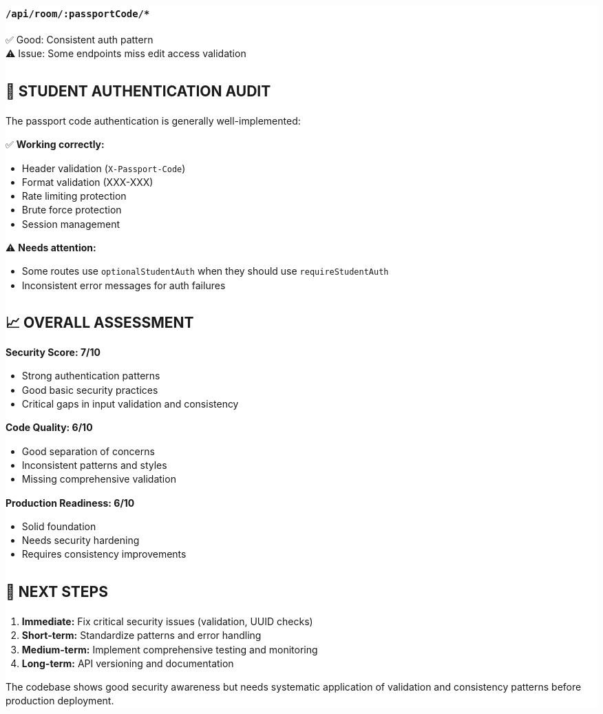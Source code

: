 ### `/api/room/:passportCode/*`
✅ Good: Consistent auth pattern  
⚠️ Issue: Some endpoints miss edit access validation

## 🎯 STUDENT AUTHENTICATION AUDIT

The passport code authentication is generally well-implemented:

✅ **Working correctly:**
- Header validation (`X-Passport-Code`)
- Format validation (XXX-XXX)
- Rate limiting protection
- Brute force protection
- Session management

⚠️ **Needs attention:**
- Some routes use `optionalStudentAuth` when they should use `requireStudentAuth`
- Inconsistent error messages for auth failures

## 📈 OVERALL ASSESSMENT

**Security Score: 7/10**
- Strong authentication patterns
- Good basic security practices
- Critical gaps in input validation and consistency

**Code Quality: 6/10**
- Good separation of concerns
- Inconsistent patterns and styles
- Missing comprehensive validation

**Production Readiness: 6/10**
- Solid foundation
- Needs security hardening
- Requires consistency improvements

## 🚀 NEXT STEPS

1. **Immediate:** Fix critical security issues (validation, UUID checks)
2. **Short-term:** Standardize patterns and error handling
3. **Medium-term:** Implement comprehensive testing and monitoring
4. **Long-term:** API versioning and documentation

The codebase shows good security awareness but needs systematic application of validation and consistency patterns before production deployment.